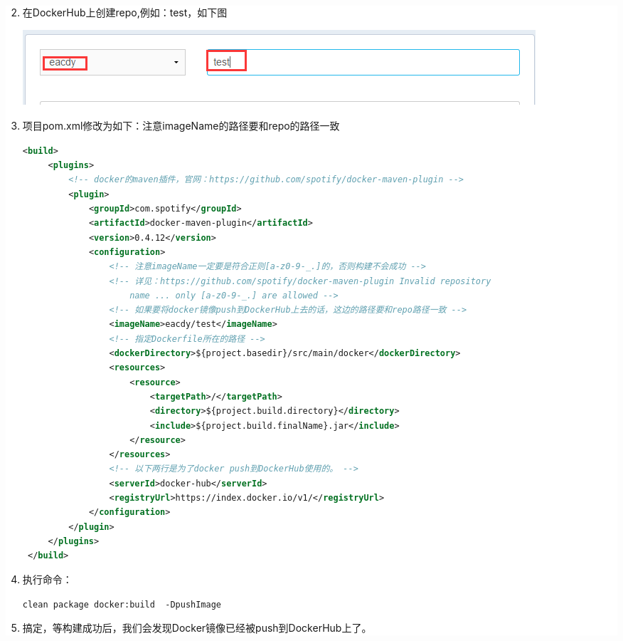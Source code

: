 2. 在DockerHub上创建repo,例如：test，如下图

   ![DockerHub](images/docker-3.png)

3. 项目pom.xml修改为如下：注意imageName的路径要和repo的路径一致

   ```xml
   <build>
   		<plugins>
   			<!-- docker的maven插件，官网：https://github.com/spotify/docker-maven-plugin -->
   			<plugin>
   				<groupId>com.spotify</groupId>
   				<artifactId>docker-maven-plugin</artifactId>
   				<version>0.4.12</version>
   				<configuration>
   					<!-- 注意imageName一定要是符合正则[a-z0-9-_.]的，否则构建不会成功 -->
   					<!-- 详见：https://github.com/spotify/docker-maven-plugin Invalid repository 
   						name ... only [a-z0-9-_.] are allowed -->
   					<!-- 如果要将docker镜像push到DockerHub上去的话，这边的路径要和repo路径一致 -->
   					<imageName>eacdy/test</imageName>
   					<!-- 指定Dockerfile所在的路径 -->
   					<dockerDirectory>${project.basedir}/src/main/docker</dockerDirectory>
   					<resources>
   						<resource>
   							<targetPath>/</targetPath>
   							<directory>${project.build.directory}</directory>
   							<include>${project.build.finalName}.jar</include>
   						</resource>
   					</resources>
   					<!-- 以下两行是为了docker push到DockerHub使用的。 -->
   					<serverId>docker-hub</serverId>
   					<registryUrl>https://index.docker.io/v1/</registryUrl>
   				</configuration>
   			</plugin>
   		</plugins>
   	</build>
   ```

4. 执行命令：

   ```shell
   clean package docker:build  -DpushImage
   ```

5. 搞定，等构建成功后，我们会发现Docker镜像已经被push到DockerHub上了。





